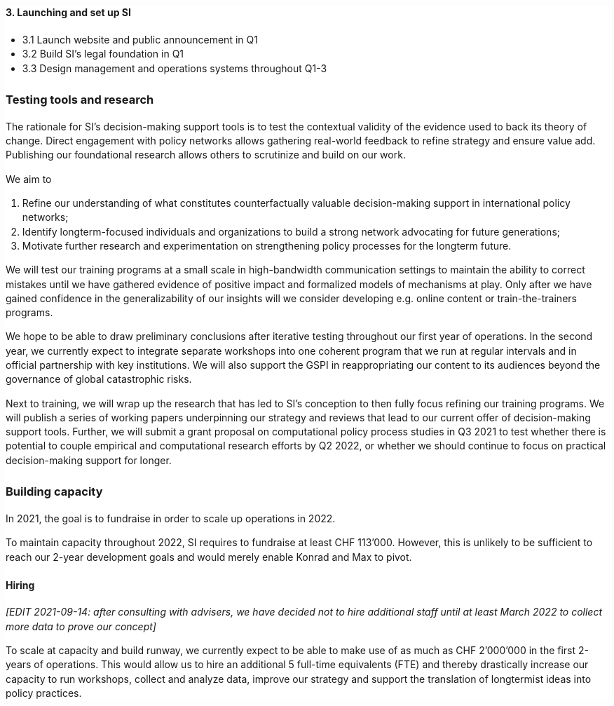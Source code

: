 #### 3. Launching and set up SI

- 3.1 Launch website and public announcement in Q1
- 3.2 Build SI’s legal foundation in Q1
- 3.3 Design management and operations systems throughout Q1-3

### Testing tools and research

The rationale for SI’s decision-making support tools is to test the contextual validity of the evidence used to back its theory of change. Direct engagement with policy networks allows gathering real-world feedback to refine strategy and ensure value add. Publishing our foundational research allows others to scrutinize and build on our work.

We aim to

1. Refine our understanding of what constitutes counterfactually valuable decision-making support in international policy networks;
2. Identify longterm-focused individuals and organizations to build a strong network advocating for future generations;
3. Motivate further research and experimentation on strengthening policy processes for the longterm future.

We will test our training programs at a small scale in high-bandwidth communication settings to maintain the ability to correct mistakes until we have gathered evidence of positive impact and formalized models of mechanisms at play. Only after we have gained confidence in the generalizability of our insights will we consider developing e.g. online content or train-the-trainers programs.

We hope to be able to draw preliminary conclusions after iterative testing throughout our first year of operations. In the second year, we currently expect to integrate separate workshops into one coherent program that we run at regular intervals and in official partnership with key institutions. We will also support the GSPI in reappropriating our content to its audiences beyond the governance of global catastrophic risks.

Next to training, we will wrap up the research that has led to SI’s conception to then fully focus refining our training programs. We will publish a series of working papers underpinning our strategy and reviews that lead to our current offer of decision-making support tools. Further, we will submit a grant proposal on computational policy process studies in Q3 2021 to test whether there is potential to couple empirical and computational research efforts by Q2 2022, or whether we should continue to focus on practical decision-making support for longer.

### Building capacity

In 2021, the goal is to fundraise in order to scale up operations in 2022.

To maintain capacity throughout 2022, SI requires to fundraise at least CHF 113’000. However, this is unlikely to be sufficient to reach our 2-year development goals and would merely enable Konrad and Max to pivot.

#### Hiring

_\[EDIT 2021-09-14: after consulting with advisers, we have decided not to hire additional staff until at least March 2022 to collect more data to prove our concept]_

To scale at capacity and build runway, we currently expect to be able to make use of as much as CHF 2’000’000 in the first 2-years of operations. This would allow us to hire an additional 5 full-time equivalents (FTE) and thereby drastically increase our capacity to run workshops, collect and analyze data, improve our strategy and support the translation of longtermist ideas into policy practices.
